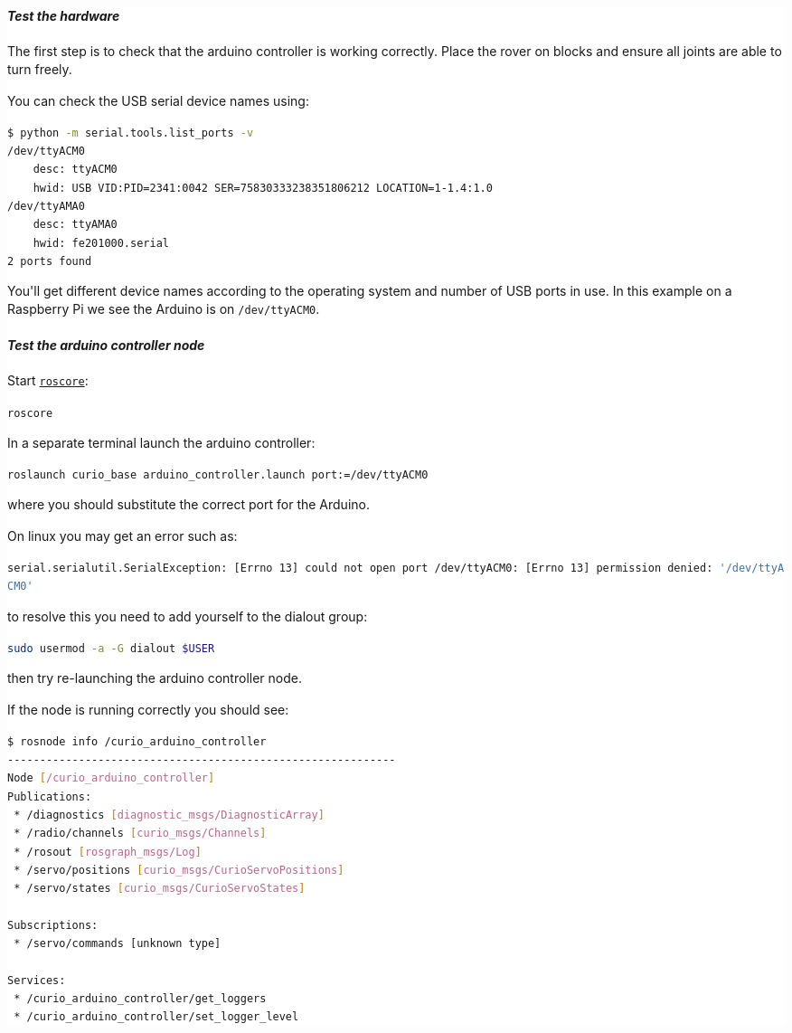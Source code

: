 
#### *Test the hardware*

The first step is to check that the arduino controller is working correctly.
Place the rover on blocks and ensure all joints are able to turn freely.

You can check the USB serial device names using:

```bash
$ python -m serial.tools.list_ports -v
/dev/ttyACM0
    desc: ttyACM0
    hwid: USB VID:PID=2341:0042 SER=75830333238351806212 LOCATION=1-1.4:1.0
/dev/ttyAMA0
    desc: ttyAMA0
    hwid: fe201000.serial
2 ports found
```

You'll get different device names according to the operating system
and number of USB ports in use. In this example on a Raspberry Pi
we see the Arduino is on `/dev/ttyACM0`.

#### *Test the arduino controller node*

Start [`roscore`](http://wiki.ros.org/roscore):

```bash
roscore
```

In a separate terminal launch the arduino controller:

```bash
roslaunch curio_base arduino_controller.launch port:=/dev/ttyACM0
```

where you should substitute the correct port for the Arduino.

On linux you may get an error such as:

```bash
serial.serialutil.SerialException: [Errno 13] could not open port /dev/ttyACM0: [Errno 13] permission denied: '/dev/ttyACM0'
```

to resolve this you need to add yourself to the dialout group:

```bash
sudo usermod -a -G dialout $USER
```

then try re-launching the arduino controller node.

If the node is running correctly you should see:

```bash
$ rosnode info /curio_arduino_controller
------------------------------------------------------------
Node [/curio_arduino_controller]
Publications:
 * /diagnostics [diagnostic_msgs/DiagnosticArray]
 * /radio/channels [curio_msgs/Channels]
 * /rosout [rosgraph_msgs/Log]
 * /servo/positions [curio_msgs/CurioServoPositions]
 * /servo/states [curio_msgs/CurioServoStates]

Subscriptions:
 * /servo/commands [unknown type]

Services:
 * /curio_arduino_controller/get_loggers
 * /curio_arduino_controller/set_logger_level
```